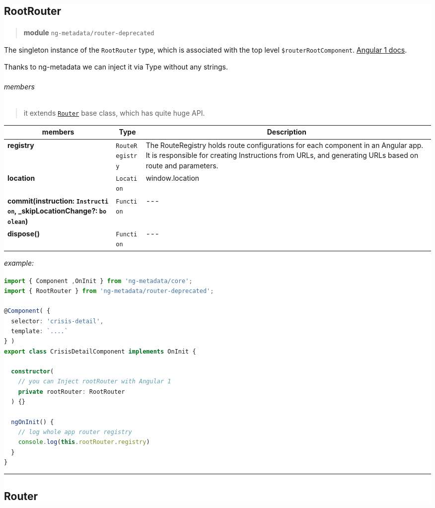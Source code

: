 ```typescript
```

## RootRouter

> **module** `ng-metadata/router-deprecated`

The singleton instance of the `RootRouter` type, which is associated with the top level `$routerRootComponent`.
[Angular 1 docs](https://docs.angularjs.org/api/ngComponentRouter/service/$routerRootComponent).

Thanks to ng-metadata we can inject it via Type without any strings. 

###### members
> it extends [`Router`](https://github.com/ngParty/ng-metadata/tree/master/src/router-deprecated/router.ts) base class, which has quite huge API.

| members           | Type       | Description                                  |
| ----------------- | ---------- |--------------------------------------------- |
| **registry**  | `RouteRegistry` | The RouteRegistry holds route configurations for each component in an Angular app. It is responsible for creating Instructions from URLs, and generating URLs based on route and parameters. |
| **location**  | `Location`      | window.location                             |
| **commit(instruction: `Instruction`, _skipLocationChange?: `boolean`)**  | `Function` | --- |
| **dispose()**  | `Function` | --- |

*example:*

```typescript
import { Component ,OnInit } from 'ng-metadata/core';
import { RootRouter } from 'ng-metadata/router-deprecated';

@Component( {
  selector: 'crisis-detail',
  template: `....`
} )
export class CrisisDetailComponent implements OnInit {

  constructor(
    // you can Inject rootRouter with Angular 1
    private rootRouter: RootRouter
  ) {}

  ngOnInit() {
    // log whole app router registry
    console.log(this.rootRouter.registry)
  }
}
```

---

## Router
